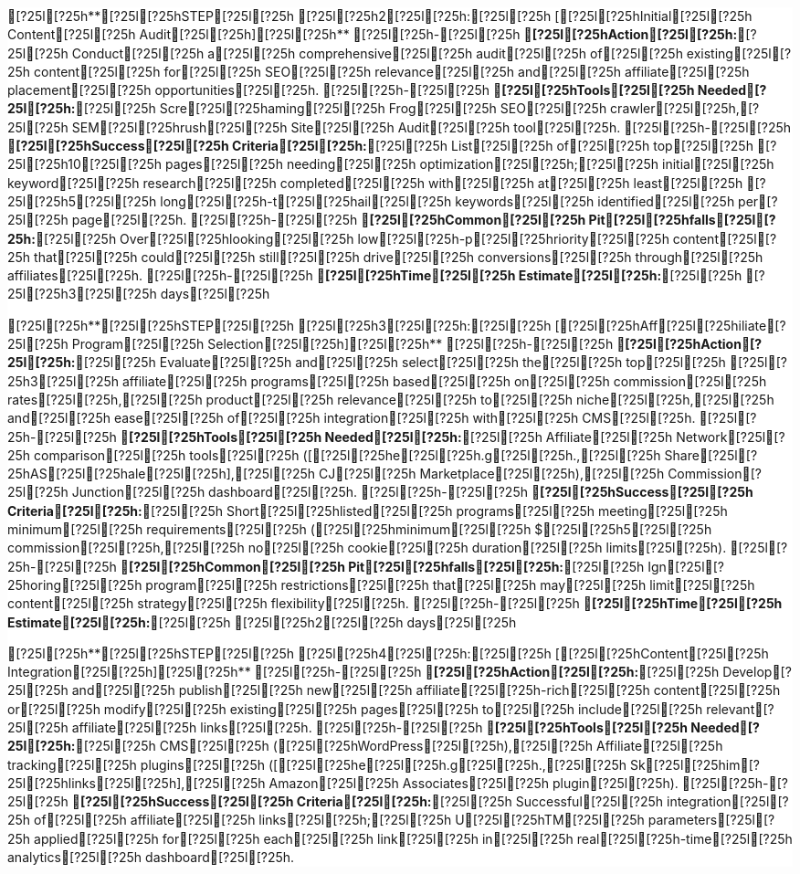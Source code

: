 [?25l[?25h**[?25l[?25hSTEP[?25l[?25h [?25l[?25h2[?25l[?25h:[?25l[?25h [[?25l[?25hInitial[?25l[?25h Content[?25l[?25h Audit[?25l[?25h][?25l[?25h**
[?25l[?25h-[?25l[?25h **[?25l[?25hAction[?25l[?25h:**[?25l[?25h Conduct[?25l[?25h a[?25l[?25h comprehensive[?25l[?25h audit[?25l[?25h of[?25l[?25h existing[?25l[?25h content[?25l[?25h for[?25l[?25h SEO[?25l[?25h relevance[?25l[?25h and[?25l[?25h affiliate[?25l[?25h placement[?25l[?25h opportunities[?25l[?25h.
[?25l[?25h-[?25l[?25h **[?25l[?25hTools[?25l[?25h Needed[?25l[?25h:**[?25l[?25h Scre[?25l[?25haming[?25l[?25h Frog[?25l[?25h SEO[?25l[?25h crawler[?25l[?25h,[?25l[?25h SEM[?25l[?25hrush[?25l[?25h Site[?25l[?25h Audit[?25l[?25h tool[?25l[?25h.
[?25l[?25h-[?25l[?25h **[?25l[?25hSuccess[?25l[?25h Criteria[?25l[?25h:**[?25l[?25h List[?25l[?25h of[?25l[?25h top[?25l[?25h [?25l[?25h10[?25l[?25h pages[?25l[?25h needing[?25l[?25h optimization[?25l[?25h;[?25l[?25h initial[?25l[?25h keyword[?25l[?25h research[?25l[?25h completed[?25l[?25h with[?25l[?25h at[?25l[?25h least[?25l[?25h [?25l[?25h5[?25l[?25h long[?25l[?25h-t[?25l[?25hail[?25l[?25h keywords[?25l[?25h identified[?25l[?25h per[?25l[?25h page[?25l[?25h.
[?25l[?25h-[?25l[?25h **[?25l[?25hCommon[?25l[?25h Pit[?25l[?25hfalls[?25l[?25h:**[?25l[?25h Over[?25l[?25hlooking[?25l[?25h low[?25l[?25h-p[?25l[?25hriority[?25l[?25h content[?25l[?25h that[?25l[?25h could[?25l[?25h still[?25l[?25h drive[?25l[?25h conversions[?25l[?25h through[?25l[?25h affiliates[?25l[?25h.
[?25l[?25h-[?25l[?25h **[?25l[?25hTime[?25l[?25h Estimate[?25l[?25h:**[?25l[?25h [?25l[?25h3[?25l[?25h days[?25l[?25h

[?25l[?25h**[?25l[?25hSTEP[?25l[?25h [?25l[?25h3[?25l[?25h:[?25l[?25h [[?25l[?25hAff[?25l[?25hiliate[?25l[?25h Program[?25l[?25h Selection[?25l[?25h][?25l[?25h**
[?25l[?25h-[?25l[?25h **[?25l[?25hAction[?25l[?25h:**[?25l[?25h Evaluate[?25l[?25h and[?25l[?25h select[?25l[?25h the[?25l[?25h top[?25l[?25h [?25l[?25h3[?25l[?25h affiliate[?25l[?25h programs[?25l[?25h based[?25l[?25h on[?25l[?25h commission[?25l[?25h rates[?25l[?25h,[?25l[?25h product[?25l[?25h relevance[?25l[?25h to[?25l[?25h niche[?25l[?25h,[?25l[?25h and[?25l[?25h ease[?25l[?25h of[?25l[?25h integration[?25l[?25h with[?25l[?25h CMS[?25l[?25h.
[?25l[?25h-[?25l[?25h **[?25l[?25hTools[?25l[?25h Needed[?25l[?25h:**[?25l[?25h Affiliate[?25l[?25h Network[?25l[?25h comparison[?25l[?25h tools[?25l[?25h ([[?25l[?25he[?25l[?25h.g[?25l[?25h.,[?25l[?25h Share[?25l[?25hAS[?25l[?25hale[?25l[?25h],[?25l[?25h CJ[?25l[?25h Marketplace[?25l[?25h),[?25l[?25h Commission[?25l[?25h Junction[?25l[?25h dashboard[?25l[?25h.
[?25l[?25h-[?25l[?25h **[?25l[?25hSuccess[?25l[?25h Criteria[?25l[?25h:**[?25l[?25h Short[?25l[?25hlisted[?25l[?25h programs[?25l[?25h meeting[?25l[?25h minimum[?25l[?25h requirements[?25l[?25h ([?25l[?25hminimum[?25l[?25h $[?25l[?25h5[?25l[?25h commission[?25l[?25h,[?25l[?25h no[?25l[?25h cookie[?25l[?25h duration[?25l[?25h limits[?25l[?25h).
[?25l[?25h-[?25l[?25h **[?25l[?25hCommon[?25l[?25h Pit[?25l[?25hfalls[?25l[?25h:**[?25l[?25h Ign[?25l[?25horing[?25l[?25h program[?25l[?25h restrictions[?25l[?25h that[?25l[?25h may[?25l[?25h limit[?25l[?25h content[?25l[?25h strategy[?25l[?25h flexibility[?25l[?25h.
[?25l[?25h-[?25l[?25h **[?25l[?25hTime[?25l[?25h Estimate[?25l[?25h:**[?25l[?25h [?25l[?25h2[?25l[?25h days[?25l[?25h

[?25l[?25h**[?25l[?25hSTEP[?25l[?25h [?25l[?25h4[?25l[?25h:[?25l[?25h [[?25l[?25hContent[?25l[?25h Integration[?25l[?25h][?25l[?25h**
[?25l[?25h-[?25l[?25h **[?25l[?25hAction[?25l[?25h:**[?25l[?25h Develop[?25l[?25h and[?25l[?25h publish[?25l[?25h new[?25l[?25h affiliate[?25l[?25h-rich[?25l[?25h content[?25l[?25h or[?25l[?25h modify[?25l[?25h existing[?25l[?25h pages[?25l[?25h to[?25l[?25h include[?25l[?25h relevant[?25l[?25h affiliate[?25l[?25h links[?25l[?25h.
[?25l[?25h-[?25l[?25h **[?25l[?25hTools[?25l[?25h Needed[?25l[?25h:**[?25l[?25h CMS[?25l[?25h ([?25l[?25hWordPress[?25l[?25h),[?25l[?25h Affiliate[?25l[?25h tracking[?25l[?25h plugins[?25l[?25h ([[?25l[?25he[?25l[?25h.g[?25l[?25h.,[?25l[?25h Sk[?25l[?25him[?25l[?25hlinks[?25l[?25h],[?25l[?25h Amazon[?25l[?25h Associates[?25l[?25h plugin[?25l[?25h).
[?25l[?25h-[?25l[?25h **[?25l[?25hSuccess[?25l[?25h Criteria[?25l[?25h:**[?25l[?25h Successful[?25l[?25h integration[?25l[?25h of[?25l[?25h affiliate[?25l[?25h links[?25l[?25h;[?25l[?25h U[?25l[?25hTM[?25l[?25h parameters[?25l[?25h applied[?25l[?25h for[?25l[?25h each[?25l[?25h link[?25l[?25h in[?25l[?25h real[?25l[?25h-time[?25l[?25h analytics[?25l[?25h dashboard[?25l[?25h.